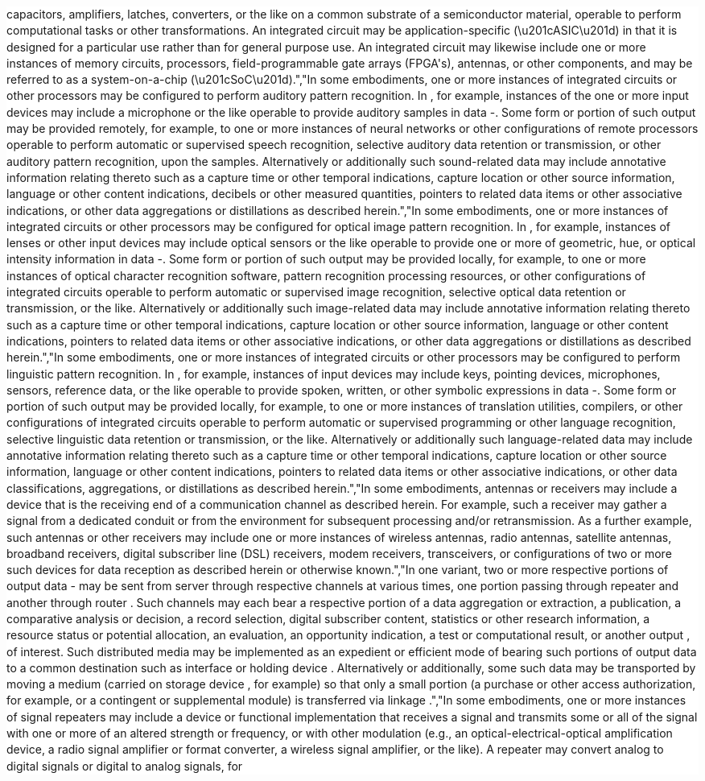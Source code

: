 capacitors, amplifiers, latches, converters, or the like on a common substrate of a semiconductor material, operable to perform computational tasks or other transformations. An integrated circuit may be application-specific (\u201cASIC\u201d) in that it is designed for a particular use rather than for general purpose use. An integrated circuit may likewise include one or more instances of memory circuits, processors, field-programmable gate arrays (FPGA's), antennas, or other components, and may be referred to as a system-on-a-chip (\u201cSoC\u201d).","In some embodiments, one or more instances of integrated circuits or other processors may be configured to perform auditory pattern recognition. In , for example, instances of the one or more input devices  may include a microphone or the like operable to provide auditory samples in data -. Some form or portion of such output may be provided remotely, for example, to one or more instances of neural networks or other configurations of remote processors  operable to perform automatic or supervised speech recognition, selective auditory data retention or transmission, or other auditory pattern recognition, upon the samples. Alternatively or additionally such sound-related data may include annotative information relating thereto such as a capture time or other temporal indications, capture location or other source information, language or other content indications, decibels or other measured quantities, pointers to related data items or other associative indications, or other data aggregations or distillations as described herein.","In some embodiments, one or more instances of integrated circuits or other processors may be configured for optical image pattern recognition. In , for example, instances of lenses  or other input devices  may include optical sensors or the like operable to provide one or more of geometric, hue, or optical intensity information in data -. Some form or portion of such output may be provided locally, for example, to one or more instances of optical character recognition software, pattern recognition processing resources, or other configurations of integrated circuits  operable to perform automatic or supervised image recognition, selective optical data retention or transmission, or the like. Alternatively or additionally such image-related data may include annotative information relating thereto such as a capture time or other temporal indications, capture location or other source information, language or other content indications, pointers to related data items or other associative indications, or other data aggregations or distillations as described herein.","In some embodiments, one or more instances of integrated circuits or other processors may be configured to perform linguistic pattern recognition. In , for example, instances of input devices  may include keys, pointing devices, microphones, sensors, reference data, or the like operable to provide spoken, written, or other symbolic expressions in data -. Some form or portion of such output may be provided locally, for example, to one or more instances of translation utilities, compilers, or other configurations of integrated circuits  operable to perform automatic or supervised programming or other language recognition, selective linguistic data retention or transmission, or the like. Alternatively or additionally such language-related data may include annotative information relating thereto such as a capture time or other temporal indications, capture location or other source information, language or other content indications, pointers to related data items or other associative indications, or other data classifications, aggregations, or distillations as described herein.","In some embodiments, antennas  or receivers  may include a device that is the receiving end of a communication channel as described herein. For example, such a receiver may gather a signal from a dedicated conduit or from the environment for subsequent processing and\/or retransmission. As a further example, such antennas or other receivers may include one or more instances of wireless antennas, radio antennas, satellite antennas, broadband receivers, digital subscriber line (DSL) receivers, modem receivers, transceivers, or configurations of two or more such devices for data reception as described herein or otherwise known.","In one variant, two or more respective portions of output data - may be sent from server  through respective channels at various times, one portion passing through repeater  and another through router . Such channels may each bear a respective portion of a data aggregation or extraction, a publication, a comparative analysis or decision, a record selection, digital subscriber content, statistics or other research information, a resource status or potential allocation, an evaluation, an opportunity indication, a test or computational result, or another output ,  of interest. Such distributed media may be implemented as an expedient or efficient mode of bearing such portions of output data to a common destination such as interface  or holding device . Alternatively or additionally, some such data may be transported by moving a medium (carried on storage device , for example) so that only a small portion (a purchase or other access authorization, for example, or a contingent or supplemental module) is transferred via linkage .","In some embodiments, one or more instances of signal repeaters  may include a device or functional implementation that receives a signal and transmits some or all of the signal with one or more of an altered strength or frequency, or with other modulation (e.g., an optical-electrical-optical amplification device, a radio signal amplifier or format converter, a wireless signal amplifier, or the like). A repeater may convert analog to digital signals or digital to analog signals, for